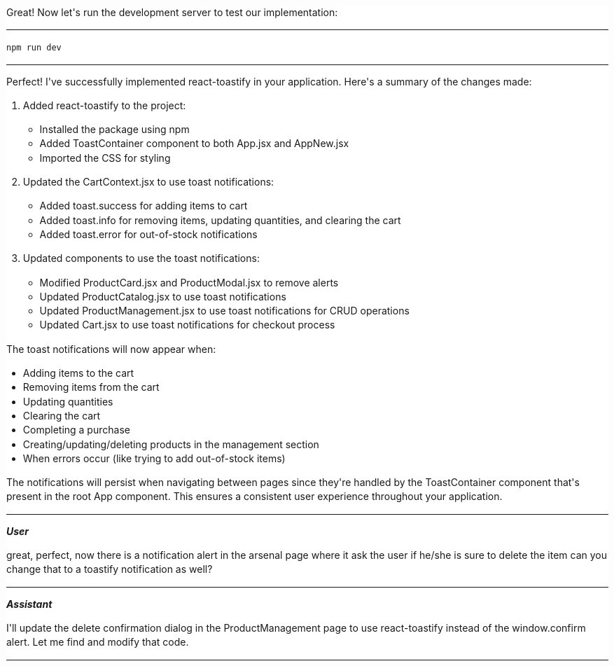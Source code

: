 
Great! Now let's run the development server to test our implementation:

---

```bash
npm run dev
```

---

Perfect! I've successfully implemented react-toastify in your application. Here's a summary of the changes made:

1. Added react-toastify to the project:
   - Installed the package using npm
   - Added ToastContainer component to both App.jsx and AppNew.jsx
   - Imported the CSS for styling

2. Updated the CartContext.jsx to use toast notifications:
   - Added toast.success for adding items to cart
   - Added toast.info for removing items, updating quantities, and clearing the cart
   - Added toast.error for out-of-stock notifications

3. Updated components to use the toast notifications:
   - Modified ProductCard.jsx and ProductModal.jsx to remove alerts
   - Updated ProductCatalog.jsx to use toast notifications
   - Updated ProductManagement.jsx to use toast notifications for CRUD operations
   - Updated Cart.jsx to use toast notifications for checkout process

The toast notifications will now appear when:
- Adding items to the cart
- Removing items from the cart
- Updating quantities
- Clearing the cart
- Completing a purchase
- Creating/updating/deleting products in the management section
- When errors occur (like trying to add out-of-stock items)

The notifications will persist when navigating between pages since they're handled by the ToastContainer component that's present in the root App component. This ensures a consistent user experience throughout your application.

---

_**User**_

great, perfect, now there is a notification alert in the arsenal page where it ask the user if he/she is sure to delete the item can you change that to a toastify notification as well?

---

_**Assistant**_

I'll update the delete confirmation dialog in the ProductManagement page to use react-toastify instead of the window.confirm alert. Let me find and modify that code.

---
